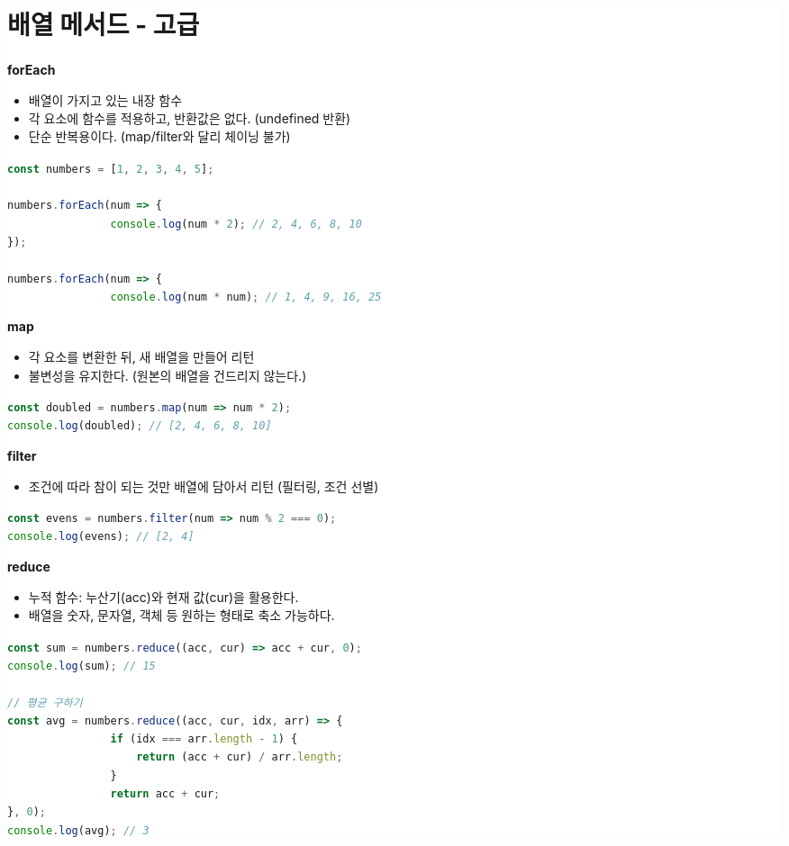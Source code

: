 # 배열 메서드 - 고급

**forEach**

- 배열이 가지고 있는 내장 함수
- 각 요소에 함수를 적용하고, 반환값은 없다. (undefined 반환)
- 단순 반복용이다. (map/filter와 달리 체이닝 불가)

```jsx
const numbers = [1, 2, 3, 4, 5];

numbers.forEach(num => {
				console.log(num * 2); // 2, 4, 6, 8, 10
});

numbers.forEach(num => {
				console.log(num * num); // 1, 4, 9, 16, 25
```

**map**

- 각 요소를 변환한 뒤, 새 배열을 만들어 리턴
- 불변성을 유지한다. (원본의 배열을 건드리지 않는다.)

```jsx
const doubled = numbers.map(num => num * 2);
console.log(doubled); // [2, 4, 6, 8, 10]
```

**filter**

- 조건에 따라 참이 되는 것만 배열에 담아서 리턴 (필터링, 조건 선별)

```jsx
const evens = numbers.filter(num => num % 2 === 0);
console.log(evens); // [2, 4]
```

**reduce**

- 누적 함수: 누산기(acc)와 현재 값(cur)을 활용한다.
- 배열을 숫자, 문자열, 객체 등 원하는 형태로 축소 가능하다.

```jsx
const sum = numbers.reduce((acc, cur) => acc + cur, 0);
console.log(sum); // 15

// 평균 구하기
const avg = numbers.reduce((acc, cur, idx, arr) => {
				if (idx === arr.length - 1) {
					return (acc + cur) / arr.length;
				}
				return acc + cur;
}, 0);
console.log(avg); // 3
```
